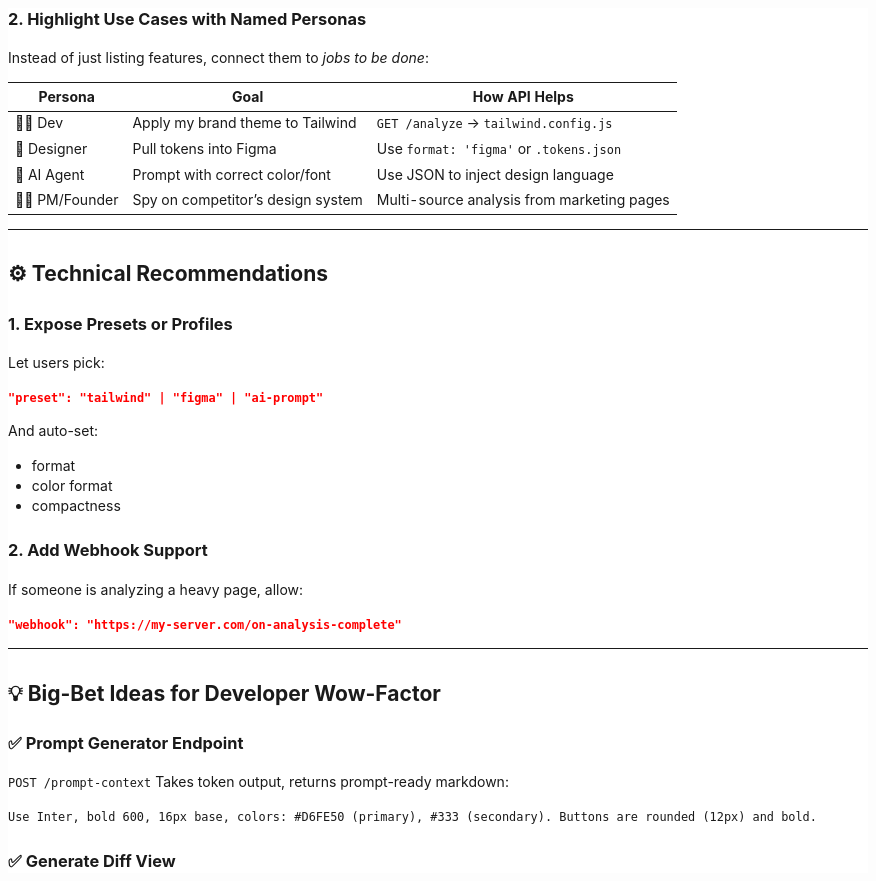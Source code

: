 ### 2. **Highlight Use Cases with Named Personas**

Instead of just listing features, connect them to *jobs to be done*:

| Persona           | Goal                              | How API Helps                              |
| ----------------- | --------------------------------- | ------------------------------------------ |
| 👨‍💻 Dev         | Apply my brand theme to Tailwind  | `GET /analyze` → `tailwind.config.js`      |
| 🎨 Designer       | Pull tokens into Figma            | Use `format: 'figma'` or `.tokens.json`    |
| 🤖 AI Agent       | Prompt with correct color/font    | Use JSON to inject design language         |
| 🕵️‍♂️ PM/Founder | Spy on competitor’s design system | Multi-source analysis from marketing pages |

---

## ⚙️ Technical Recommendations

### 1. **Expose Presets or Profiles**

Let users pick:

```json
"preset": "tailwind" | "figma" | "ai-prompt"
```

And auto-set:

* format
* color format
* compactness

### 2. **Add Webhook Support**

If someone is analyzing a heavy page, allow:

```json
"webhook": "https://my-server.com/on-analysis-complete"
```

---

## 💡 Big-Bet Ideas for Developer Wow-Factor

### ✅ **Prompt Generator Endpoint**

`POST /prompt-context`
Takes token output, returns prompt-ready markdown:

```md
Use Inter, bold 600, 16px base, colors: #D6FE50 (primary), #333 (secondary). Buttons are rounded (12px) and bold.
```

### ✅ **Generate Diff View**
